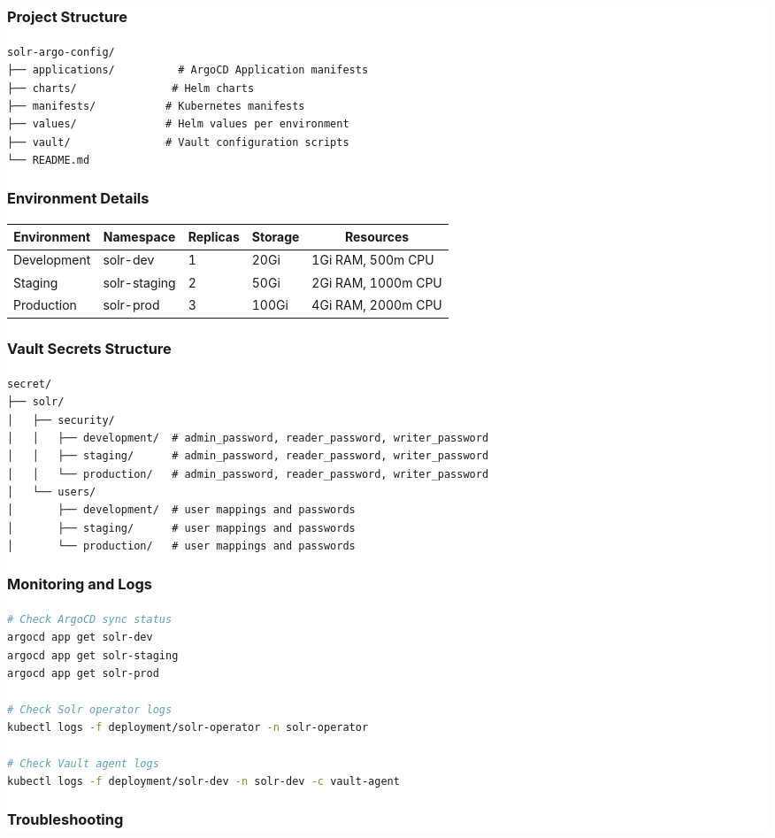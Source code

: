 ### Project Structure
```
solr-argo-config/
├── applications/          # ArgoCD Application manifests
├── charts/               # Helm charts
├── manifests/           # Kubernetes manifests
├── values/              # Helm values per environment
├── vault/               # Vault configuration scripts
└── README.md
```

### Environment Details

| Environment | Namespace   | Replicas | Storage | Resources       |
|-------------|-------------|----------|---------|-----------------|
| Development | solr-dev    | 1        | 20Gi    | 1Gi RAM, 500m CPU |
| Staging     | solr-staging| 2        | 50Gi    | 2Gi RAM, 1000m CPU |
| Production  | solr-prod   | 3        | 100Gi   | 4Gi RAM, 2000m CPU |

### Vault Secrets Structure
```
secret/
├── solr/
│   ├── security/
│   │   ├── development/  # admin_password, reader_password, writer_password
│   │   ├── staging/      # admin_password, reader_password, writer_password  
│   │   └── production/   # admin_password, reader_password, writer_password
│   └── users/
│       ├── development/  # user mappings and passwords
│       ├── staging/      # user mappings and passwords
│       └── production/   # user mappings and passwords
```

### Monitoring and Logs
```bash
# Check ArgoCD sync status
argocd app get solr-dev
argocd app get solr-staging
argocd app get solr-prod

# Check Solr operator logs
kubectl logs -f deployment/solr-operator -n solr-operator

# Check Vault agent logs
kubectl logs -f deployment/solr-dev -n solr-dev -c vault-agent
```

### Troubleshooting
